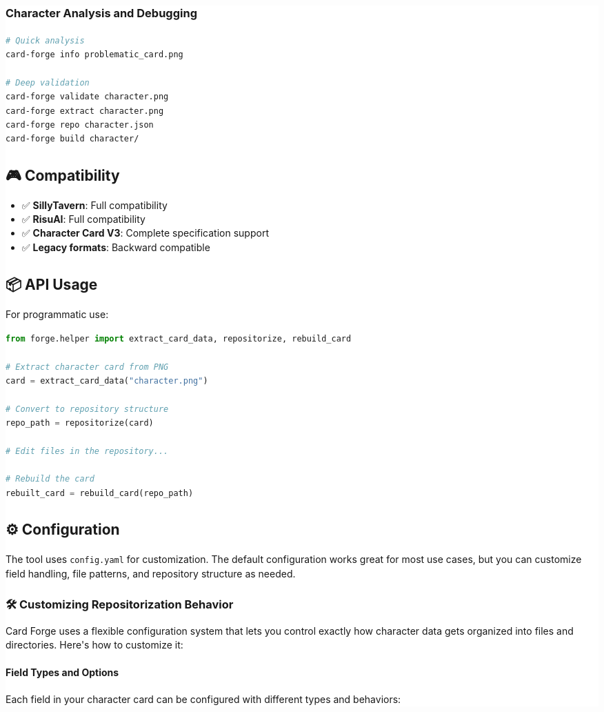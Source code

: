 ### Character Analysis and Debugging
```bash
# Quick analysis
card-forge info problematic_card.png

# Deep validation
card-forge validate character.png
card-forge extract character.png
card-forge repo character.json
card-forge build character/
```

## 🎮 Compatibility

- ✅ **SillyTavern**: Full compatibility
- ✅ **RisuAI**: Full compatibility  
- ✅ **Character Card V3**: Complete specification support
- ✅ **Legacy formats**: Backward compatible

## 📦 API Usage

For programmatic use:

```python
from forge.helper import extract_card_data, repositorize, rebuild_card

# Extract character card from PNG
card = extract_card_data("character.png")

# Convert to repository structure  
repo_path = repositorize(card)

# Edit files in the repository...

# Rebuild the card
rebuilt_card = rebuild_card(repo_path)
```

## ⚙️ Configuration

The tool uses `config.yaml` for customization. The default configuration works great for most use cases, but you can customize field handling, file patterns, and repository structure as needed.

### 🛠️ Customizing Repositorization Behavior

Card Forge uses a flexible configuration system that lets you control exactly how character data gets organized into files and directories. Here's how to customize it:

#### Field Types and Options

Each field in your character card can be configured with different types and behaviors:
